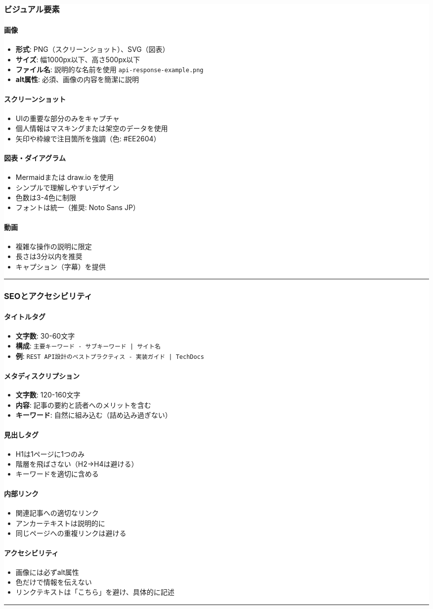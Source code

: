 
### ビジュアル要素

#### 画像
- **形式**: PNG（スクリーンショット）、SVG（図表）
- **サイズ**: 幅1000px以下、高さ500px以下
- **ファイル名**: 説明的な名前を使用 `api-response-example.png`
- **alt属性**: 必須、画像の内容を簡潔に説明

#### スクリーンショット
- UIの重要な部分のみをキャプチャ
- 個人情報はマスキングまたは架空のデータを使用
- 矢印や枠線で注目箇所を強調（色: #EE2604）

#### 図表・ダイアグラム
- Mermaidまたは draw.io を使用
- シンプルで理解しやすいデザイン
- 色数は3-4色に制限
- フォントは統一（推奨: Noto Sans JP）

#### 動画
- 複雑な操作の説明に限定
- 長さは3分以内を推奨
- キャプション（字幕）を提供

---

### SEOとアクセシビリティ

#### タイトルタグ
- **文字数**: 30-60文字
- **構成**: `主要キーワード - サブキーワード | サイト名`
- **例**: `REST API設計のベストプラクティス - 実装ガイド | TechDocs`

#### メタディスクリプション
- **文字数**: 120-160文字
- **内容**: 記事の要約と読者へのメリットを含む
- **キーワード**: 自然に組み込む（詰め込み過ぎない）

#### 見出しタグ
- H1は1ページに1つのみ
- 階層を飛ばさない（H2→H4は避ける）
- キーワードを適切に含める

#### 内部リンク
- 関連記事への適切なリンク
- アンカーテキストは説明的に
- 同じページへの重複リンクは避ける

#### アクセシビリティ
- 画像には必ずalt属性
- 色だけで情報を伝えない
- リンクテキストは「こちら」を避け、具体的に記述

---